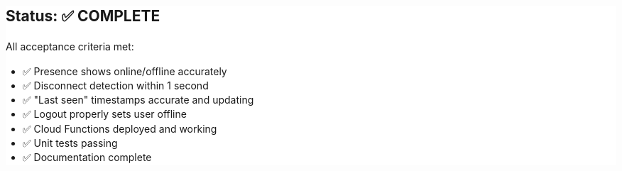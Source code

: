 
## **Status: ✅ COMPLETE**

All acceptance criteria met:
- ✅ Presence shows online/offline accurately
- ✅ Disconnect detection within 1 second
- ✅ "Last seen" timestamps accurate and updating
- ✅ Logout properly sets user offline
- ✅ Cloud Functions deployed and working
- ✅ Unit tests passing
- ✅ Documentation complete
